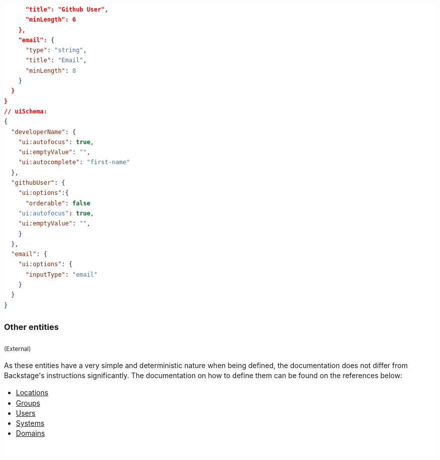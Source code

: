 ```json title="schemas.json" linenums="1"
      "title": "Github User",
      "minLength": 6
    },
    "email": {
      "type": "string",
      "title": "Email",
      "minLength": 8
    }
  }
}
// uiSchema:
{
  "developerName": {
    "ui:autofocus": true,
    "ui:emptyValue": "",
    "ui:autocomplete": "first-name"
  },
  "githubUser": {
    "ui:options":{
      "orderable": false
    "ui:autofocus": true,
    "ui:emptyValue": "",
    }
  },
  "email": {
    "ui:options": {
      "inputType": "email"
    }
  }
}
```


### Other entities

<sub> (External) </sub>

As these entities have a very simple and deterministic nature when being defined, the documentation does not differ from Backstage's instructions significantly. The documentation on how to define them can be found on the references below:

- [Locations](https://backstage.io/docs/features/software-catalog/descriptor-format#kind-location)
- [Groups](https://backstage.io/docs/features/software-catalog/descriptor-format#kind-group)
- [Users](https://backstage.io/docs/features/software-catalog/descriptor-format#kind-user)
- [Systems](https://backstage.io/docs/features/software-catalog/descriptor-format#kind-system)
- [Domains](https://backstage.io/docs/features/software-catalog/descriptor-format#kind-domain)

<br>


